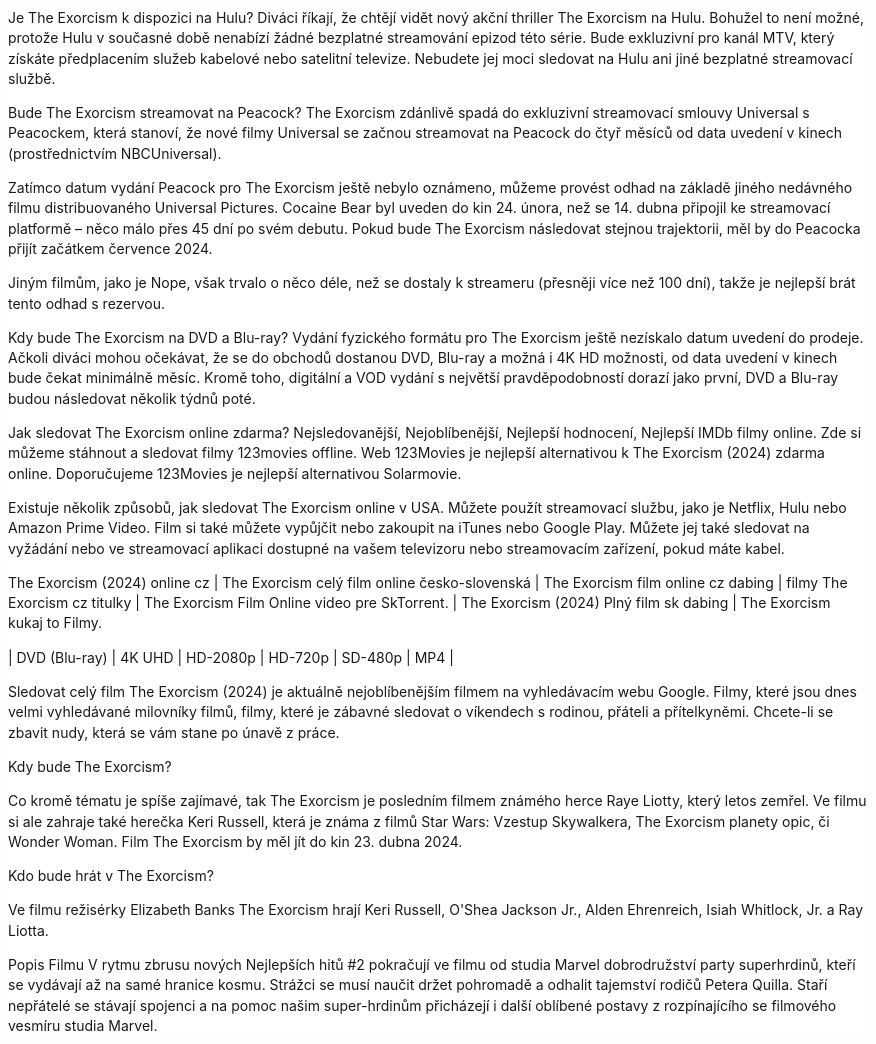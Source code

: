 Je The Exorcism k dispozici na Hulu? Diváci říkají, že chtějí vidět nový akční thriller The Exorcism na Hulu. Bohužel to není možné, protože Hulu v současné době nenabízí žádné bezplatné streamování epizod této série. Bude exkluzivní pro kanál MTV, který získáte předplacením služeb kabelové nebo satelitní televize. Nebudete jej moci sledovat na Hulu ani jiné bezplatné streamovací službě.

Bude The Exorcism streamovat na Peacock? The Exorcism zdánlivě spadá do exkluzivní streamovací smlouvy Universal s Peacockem, která stanoví, že nové filmy Universal se začnou streamovat na Peacock do čtyř měsíců od data uvedení v kinech (prostřednictvím NBCUniversal).

Zatímco datum vydání Peacock pro The Exorcism ještě nebylo oznámeno, můžeme provést odhad na základě jiného nedávného filmu distribuovaného Universal Pictures. Cocaine Bear byl uveden do kin 24. února, než se 14. dubna připojil ke streamovací platformě – něco málo přes 45 dní po svém debutu. Pokud bude The Exorcism následovat stejnou trajektorii, měl by do Peacocka přijít začátkem července 2024.

Jiným filmům, jako je Nope, však trvalo o něco déle, než se dostaly k streameru (přesněji více než 100 dní), takže je nejlepší brát tento odhad s rezervou.

Kdy bude The Exorcism na DVD a Blu-ray? Vydání fyzického formátu pro The Exorcism ještě nezískalo datum uvedení do prodeje. Ačkoli diváci mohou očekávat, že se do obchodů dostanou DVD, Blu-ray a možná i 4K HD možnosti, od data uvedení v kinech bude čekat minimálně měsíc. Kromě toho, digitální a VOD vydání s největší pravděpodobností dorazí jako první, DVD a Blu-ray budou následovat několik týdnů poté.

Jak sledovat The Exorcism online zdarma? Nejsledovanější, Nejoblíbenější, Nejlepší hodnocení, Nejlepší IMDb filmy online. Zde si můžeme stáhnout a sledovat filmy 123movies offline. Web 123Movies je nejlepší alternativou k The Exorcism (2024) zdarma online. Doporučujeme 123Movies je nejlepší alternativou Solarmovie.

Existuje několik způsobů, jak sledovat The Exorcism online v USA. Můžete použít streamovací službu, jako je Netflix, Hulu nebo Amazon Prime Video. Film si také můžete vypůjčit nebo zakoupit na iTunes nebo Google Play. Můžete jej také sledovat na vyžádání nebo ve streamovací aplikaci dostupné na vašem televizoru nebo streamovacím zařízení, pokud máte kabel.

The Exorcism (2024) online cz | The Exorcism celý film online česko-slovenská | The Exorcism film online cz dabing | filmy The Exorcism cz titulky | The Exorcism Film Online video pre SkTorrent. | The Exorcism (2024) Plný film sk dabing | The Exorcism kukaj to Filmy.

| DVD (Blu-ray) | 4K UHD | HD-2080p | HD-720p | SD-480p | MP4 |

Sledovat celý film The Exorcism (2024) je aktuálně nejoblíbenějším filmem na vyhledávacím webu Google. Filmy, které jsou dnes velmi vyhledávané milovníky filmů, filmy, které je zábavné sledovat o víkendech s rodinou, přáteli a přítelkyněmi. Chcete-li se zbavit nudy, která se vám stane po únavě z práce.

Kdy bude The Exorcism?

Co kromě tématu je spíše zajímavé, tak The Exorcism je posledním filmem známého herce Raye Liotty, který letos zemřel. Ve filmu si ale zahraje také herečka Keri Russell, která je známa z filmů Star Wars: Vzestup Skywalkera, The Exorcism planety opic, či Wonder Woman. Film The Exorcism by měl jít do kin 23. dubna 2024.

Kdo bude hrát v The Exorcism?

Ve filmu režisérky Elizabeth Banks The Exorcism hrají Keri Russell, O'Shea Jackson Jr., Alden Ehrenreich, Isiah Whitlock, Jr. a Ray Liotta.

Popis Filmu V rytmu zbrusu nových Nejlepších hitů #2 pokračují ve filmu od studia Marvel dobrodružství party superhrdinů, kteří se vydávají až na samé hranice kosmu. Strážci se musí naučit držet pohromadě a odhalit tajemství rodičů Petera Quilla. Staří nepřátelé se stávají spojenci a na pomoc našim super-hrdinům přicházejí i další oblíbené postavy z rozpínajícího se filmového vesmíru studia Marvel.
